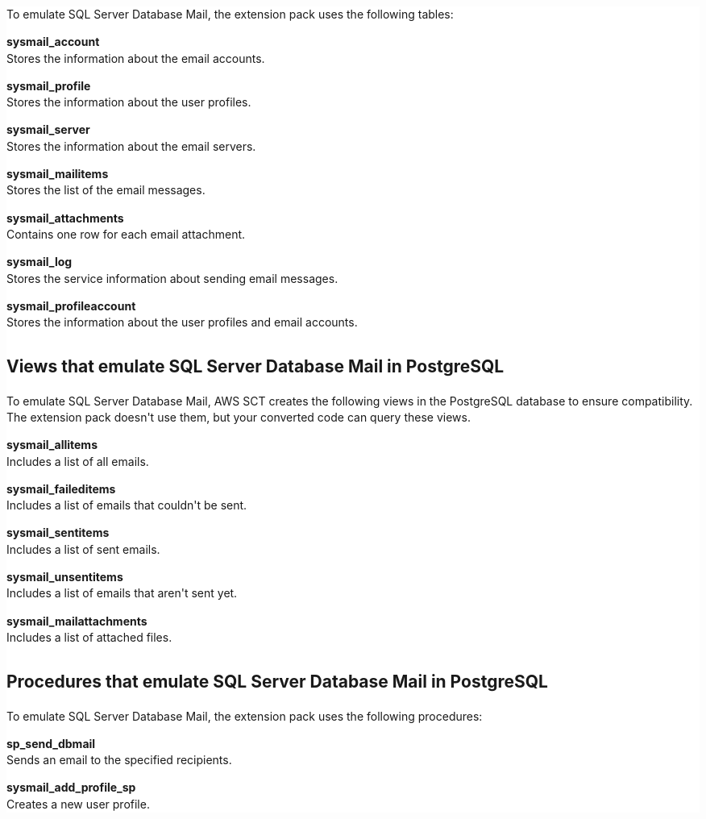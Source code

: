 To emulate SQL Server Database Mail, the extension pack uses the following tables:

**sysmail\_account**  
Stores the information about the email accounts\.

**sysmail\_profile**  
Stores the information about the user profiles\.

**sysmail\_server**  
Stores the information about the email servers\.

**sysmail\_mailitems**  
Stores the list of the email messages\.

**sysmail\_attachments**  
Contains one row for each email attachment\.

**sysmail\_log**  
Stores the service information about sending email messages\.

**sysmail\_profileaccount**  
Stores the information about the user profiles and email accounts\.

## Views that emulate SQL Server Database Mail in PostgreSQL<a name="CHAP_Source.SQLServer.ToPostgreSQL.ExtensionPack.Mail.Views"></a>

To emulate SQL Server Database Mail, AWS SCT creates the following views in the PostgreSQL database to ensure compatibility\. The extension pack doesn't use them, but your converted code can query these views\.

**sysmail\_allitems**  
Includes a list of all emails\.

**sysmail\_faileditems**  
Includes a list of emails that couldn't be sent\.

**sysmail\_sentitems**  
Includes a list of sent emails\.

**sysmail\_unsentitems**  
Includes a list of emails that aren't sent yet\.

**sysmail\_mailattachments**  
Includes a list of attached files\.

## Procedures that emulate SQL Server Database Mail in PostgreSQL<a name="CHAP_Source.SQLServer.ToPostgreSQL.ExtensionPack.Mail.Procedures"></a>

To emulate SQL Server Database Mail, the extension pack uses the following procedures:

**sp\_send\_dbmail**  
Sends an email to the specified recipients\.

**sysmail\_add\_profile\_sp**  
Creates a new user profile\.
